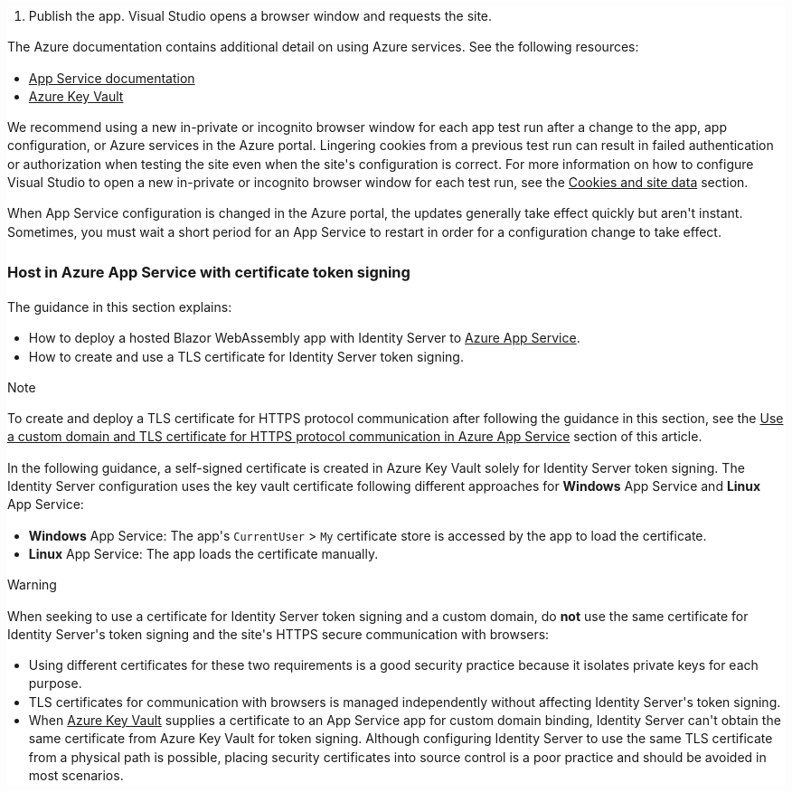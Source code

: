 1. Publish the app. Visual Studio opens a browser window and requests the site.

The Azure documentation contains additional detail on using Azure services. See the following resources:

* [App Service documentation](/azure/app-service/)
* [Azure Key Vault](/azure/key-vault/)

We recommend using a new in-private or incognito browser window for each app test run after a change to the app, app configuration, or Azure services in the Azure portal. Lingering cookies from a previous test run can result in failed authentication or authorization when testing the site even when the site's configuration is correct. For more information on how to configure Visual Studio to open a new in-private or incognito browser window for each test run, see the [Cookies and site data](#cookies-and-site-data) section.

When App Service configuration is changed in the Azure portal, the updates generally take effect quickly but aren't instant. Sometimes, you must wait a short period for an App Service to restart in order for a configuration change to take effect.

### Host in Azure App Service with certificate token signing

The guidance in this section explains:

* How to deploy a hosted Blazor WebAssembly app with Identity Server to [Azure App Service](https://azure.microsoft.com/services/app-service/).
* How to create and use a TLS certificate for Identity Server token signing.

> [!NOTE]
> To create and deploy a TLS certificate for HTTPS protocol communication after following the guidance in this section, see the [Use a custom domain and TLS certificate for HTTPS protocol communication in Azure App Service](#use-a-custom-domain-and-tls-certificate-for-https-protocol-communication-in-azure-app-service) section of this article.

In the following guidance, a self-signed certificate is created in Azure Key Vault solely for Identity Server token signing. The Identity Server configuration uses the key vault certificate following different approaches for **Windows** App Service and **Linux** App Service:

* **Windows** App Service: The app's `CurrentUser` > `My` certificate store is accessed by the app to load the certificate.
* **Linux** App Service: The app loads the certificate manually.

> [!WARNING]
> When seeking to use a certificate for Identity Server token signing and a custom domain, do **not** use the same certificate for Identity Server's token signing and the site's HTTPS secure communication with browsers:
>
> * Using different certificates for these two requirements is a good security practice because it isolates private keys for each purpose.
> * TLS certificates for communication with browsers is managed independently without affecting Identity Server's token signing.
> * When [Azure Key Vault](https://azure.microsoft.com/services/key-vault/) supplies a certificate to an App Service app for custom domain binding, Identity Server can't obtain the same certificate from Azure Key Vault for token signing. Although configuring Identity Server to use the same TLS certificate from a physical path is possible, placing security certificates into source control is a poor practice and should be avoided in most scenarios.
